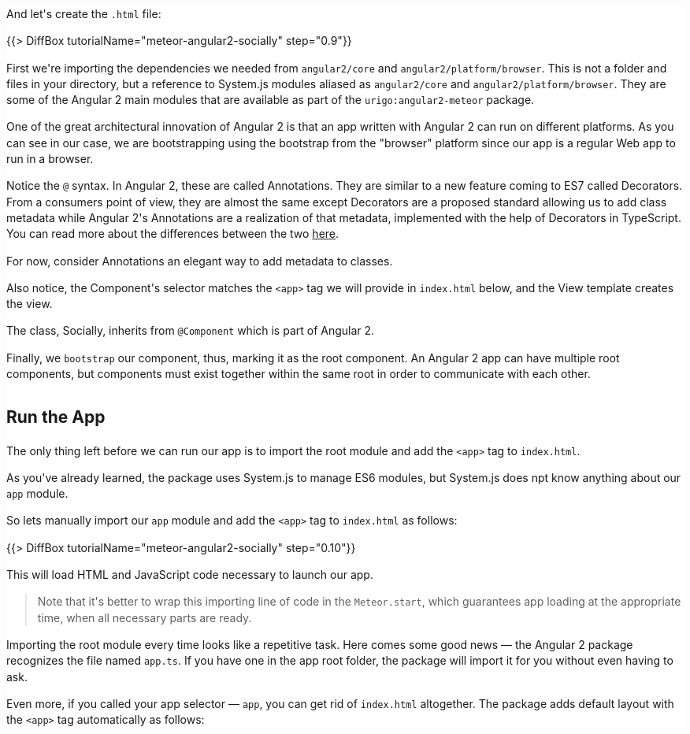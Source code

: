 And let's create the `.html` file:

{{> DiffBox tutorialName="meteor-angular2-socially" step="0.9"}}

First we're importing the dependencies we needed from `angular2/core` and `angular2/platform/browser`. This is not a folder and files in your directory, but a reference to System.js modules aliased as `angular2/core` and `angular2/platform/browser`.
They are some of the Angular 2 main modules that are available as part of the `urigo:angular2-meteor` package.

One of the great architectural innovation of Angular 2 is that an app written with Angular 2 can run on different
platforms. As you can see in our case, we are bootstrapping using the bootstrap from the "browser" platform since our app is a regular Web app to run in a browser.

Notice the `@` syntax. In Angular 2, these are called Annotations. They are similar to a new feature coming to ES7 called Decorators.
From a consumers point of view, they are almost the same except Decorators are a proposed standard allowing us to add class metadata while Angular 2's Annotations are a realization of that metadata, implemented with the help of Decorators in TypeScript.
You can read more about the differences between the two [here](http://blog.thoughtram.io/angular/2015/05/03/the-difference-between-annotations-and-decorators.html).

For now, consider Annotations an elegant way to add metadata to classes.

Also notice, the Component's selector matches the `<app>` tag we will provide in `index.html` below, and the View template creates the view.

The class, Socially, inherits from `@Component` which is part of Angular 2.

Finally, we `bootstrap` our component, thus, marking it as the root component. An Angular 2 app can have multiple root components, but components must exist together within the same root in order to communicate with each other.

## Run the App

The only thing left before we can run our app is to import the root module and
add the `<app>` tag to `index.html`.

As you've already learned, the package uses System.js to manage ES6 modules, but System.js
does npt know anything about our `app` module.

So lets manually import our `app` module and add the `<app>` tag to `index.html` as follows:

{{> DiffBox tutorialName="meteor-angular2-socially" step="0.10"}}

This will load HTML and JavaScript code necessary to launch our app.

> Note that it's better to wrap this importing line of code in the `Meteor.start`, which
> guarantees app loading at the appropriate time, when all necessary parts are ready.

Importing the root module every time looks like a repetitive task.
Here comes some good news — the Angular 2 package recognizes the file named `app.ts`.
If you have one in the app root folder, the package will import it for you without even having to ask.

Even more, if you called your app selector — `app`, you can get rid of `index.html` altogether.
The package adds default layout with the `<app>` tag automatically as follows:
